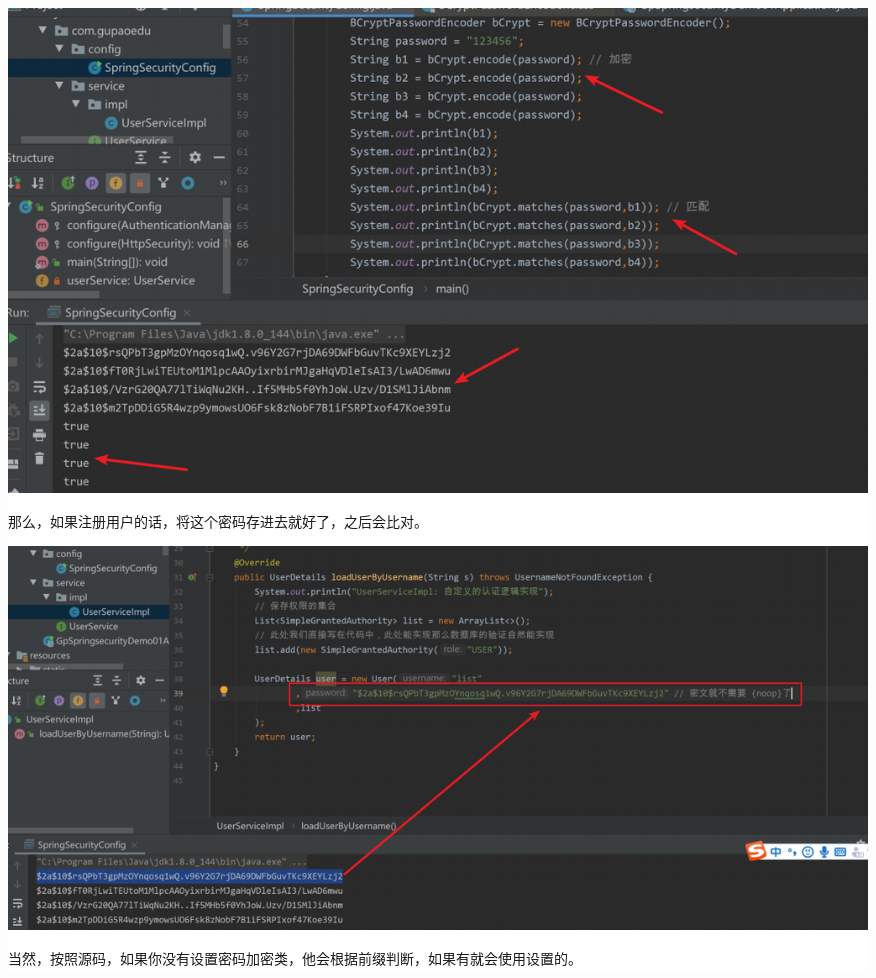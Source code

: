 ![image-20210330165515796](./img/image-20210330165515796.png)

那么，如果注册用户的话，将这个密码存进去就好了，之后会比对。

![image-20210330165702525](./img/image-20210330165702525.png)

当然，按照源码，如果你没有设置密码加密类，他会根据前缀判断，如果有就会使用设置的。
